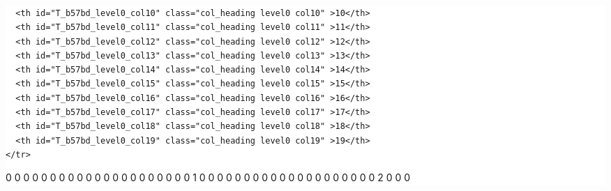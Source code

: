       <th id="T_b57bd_level0_col10" class="col_heading level0 col10" >10</th>
      <th id="T_b57bd_level0_col11" class="col_heading level0 col11" >11</th>
      <th id="T_b57bd_level0_col12" class="col_heading level0 col12" >12</th>
      <th id="T_b57bd_level0_col13" class="col_heading level0 col13" >13</th>
      <th id="T_b57bd_level0_col14" class="col_heading level0 col14" >14</th>
      <th id="T_b57bd_level0_col15" class="col_heading level0 col15" >15</th>
      <th id="T_b57bd_level0_col16" class="col_heading level0 col16" >16</th>
      <th id="T_b57bd_level0_col17" class="col_heading level0 col17" >17</th>
      <th id="T_b57bd_level0_col18" class="col_heading level0 col18" >18</th>
      <th id="T_b57bd_level0_col19" class="col_heading level0 col19" >19</th>
    </tr>
  </thead>
  <tbody>
    <tr>
      <th id="T_b57bd_level0_row0" class="row_heading level0 row0" >0</th>
      <td id="T_b57bd_row0_col0" class="data row0 col0" >0</td>
      <td id="T_b57bd_row0_col1" class="data row0 col1" >0</td>
      <td id="T_b57bd_row0_col2" class="data row0 col2" >0</td>
      <td id="T_b57bd_row0_col3" class="data row0 col3" >0</td>
      <td id="T_b57bd_row0_col4" class="data row0 col4" >0</td>
      <td id="T_b57bd_row0_col5" class="data row0 col5" >0</td>
      <td id="T_b57bd_row0_col6" class="data row0 col6" >0</td>
      <td id="T_b57bd_row0_col7" class="data row0 col7" >0</td>
      <td id="T_b57bd_row0_col8" class="data row0 col8" >0</td>
      <td id="T_b57bd_row0_col9" class="data row0 col9" >0</td>
      <td id="T_b57bd_row0_col10" class="data row0 col10" >0</td>
      <td id="T_b57bd_row0_col11" class="data row0 col11" >0</td>
      <td id="T_b57bd_row0_col12" class="data row0 col12" >0</td>
      <td id="T_b57bd_row0_col13" class="data row0 col13" >0</td>
      <td id="T_b57bd_row0_col14" class="data row0 col14" >0</td>
      <td id="T_b57bd_row0_col15" class="data row0 col15" >0</td>
      <td id="T_b57bd_row0_col16" class="data row0 col16" >0</td>
      <td id="T_b57bd_row0_col17" class="data row0 col17" >0</td>
      <td id="T_b57bd_row0_col18" class="data row0 col18" >0</td>
      <td id="T_b57bd_row0_col19" class="data row0 col19" >0</td>
    </tr>
    <tr>
      <th id="T_b57bd_level0_row1" class="row_heading level0 row1" >1</th>
      <td id="T_b57bd_row1_col0" class="data row1 col0" >0</td>
      <td id="T_b57bd_row1_col1" class="data row1 col1" >0</td>
      <td id="T_b57bd_row1_col2" class="data row1 col2" >0</td>
      <td id="T_b57bd_row1_col3" class="data row1 col3" >0</td>
      <td id="T_b57bd_row1_col4" class="data row1 col4" >0</td>
      <td id="T_b57bd_row1_col5" class="data row1 col5" >0</td>
      <td id="T_b57bd_row1_col6" class="data row1 col6" >0</td>
      <td id="T_b57bd_row1_col7" class="data row1 col7" >0</td>
      <td id="T_b57bd_row1_col8" class="data row1 col8" >0</td>
      <td id="T_b57bd_row1_col9" class="data row1 col9" >0</td>
      <td id="T_b57bd_row1_col10" class="data row1 col10" >0</td>
      <td id="T_b57bd_row1_col11" class="data row1 col11" >0</td>
      <td id="T_b57bd_row1_col12" class="data row1 col12" >0</td>
      <td id="T_b57bd_row1_col13" class="data row1 col13" >0</td>
      <td id="T_b57bd_row1_col14" class="data row1 col14" >0</td>
      <td id="T_b57bd_row1_col15" class="data row1 col15" >0</td>
      <td id="T_b57bd_row1_col16" class="data row1 col16" >0</td>
      <td id="T_b57bd_row1_col17" class="data row1 col17" >0</td>
      <td id="T_b57bd_row1_col18" class="data row1 col18" >0</td>
      <td id="T_b57bd_row1_col19" class="data row1 col19" >0</td>
    </tr>
    <tr>
      <th id="T_b57bd_level0_row2" class="row_heading level0 row2" >2</th>
      <td id="T_b57bd_row2_col0" class="data row2 col0" >0</td>
      <td id="T_b57bd_row2_col1" class="data row2 col1" >0</td>
      <td id="T_b57bd_row2_col2" class="data row2 col2" >0</td>